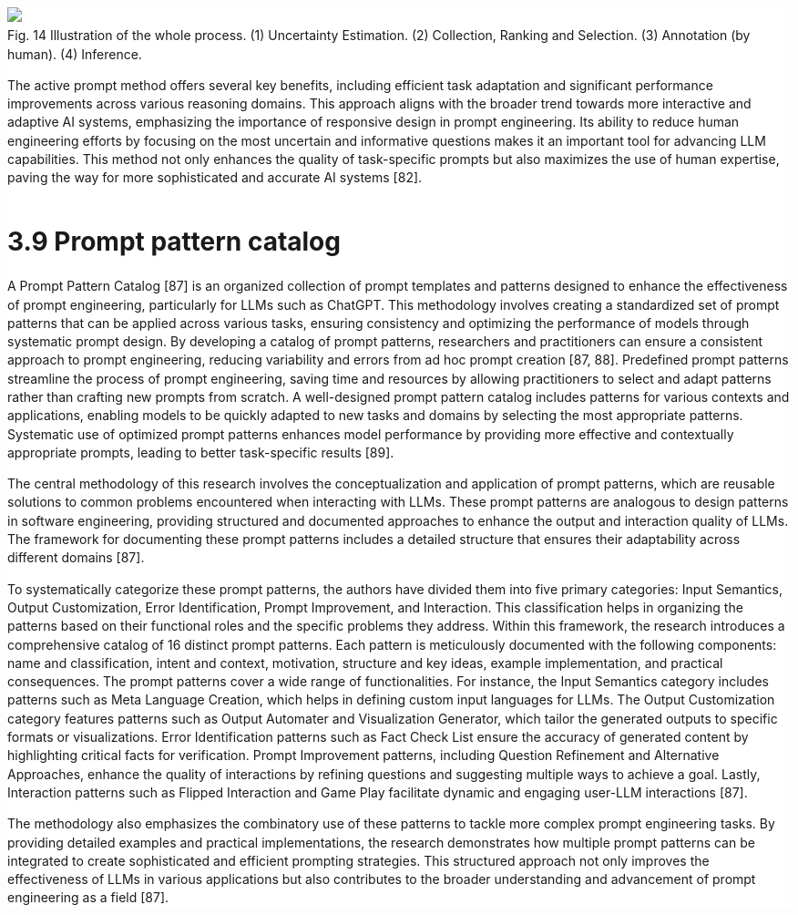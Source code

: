 
![](img/dca91822e77940b35b0e5e2124c1ea31d2b6e6dff3e385cf351904fdaa6f5f07.jpg)  
Fig. 14 Illustration of the whole process. (1) Uncertainty Estimation. (2) Collection, Ranking and Selection. (3) Annotation (by human). (4) Inference.

The active prompt method offers several key benefits, including efficient task adaptation and significant performance improvements across various reasoning domains. This approach aligns with the broader trend towards more interactive and adaptive AI systems, emphasizing the importance of responsive design in prompt engineering. Its ability to reduce human engineering efforts by focusing on the most uncertain and informative questions makes it an important tool for advancing LLM capabilities. This method not only enhances the quality of task-specific prompts but also maximizes the use of human expertise, paving the way for more sophisticated and accurate AI systems [82].

# 3.9 Prompt pattern catalog

A Prompt Pattern Catalog [87] is an organized collection of prompt templates and patterns designed to enhance the effectiveness of prompt engineering, particularly for LLMs such as ChatGPT. This methodology involves creating a standardized set of prompt patterns that can be applied across various tasks, ensuring consistency and optimizing the performance of models through systematic prompt design. By developing a catalog of prompt patterns, researchers and practitioners can ensure a consistent approach to prompt engineering, reducing variability and errors from ad hoc prompt creation [87, 88]. Predefined prompt patterns streamline the process of prompt engineering, saving time and resources by allowing practitioners to select and adapt patterns rather than crafting new prompts from scratch. A well-designed prompt pattern catalog includes patterns for various contexts and applications, enabling models to be quickly adapted to new tasks and domains by selecting the most appropriate patterns. Systematic use of optimized prompt patterns enhances model performance by providing more effective and contextually appropriate prompts, leading to better task-specific results [89].

The central methodology of this research involves the conceptualization and application of prompt patterns, which are reusable solutions to common problems encountered when interacting with LLMs. These prompt patterns are analogous to design patterns in software engineering, providing structured and documented approaches to enhance the output and interaction quality of LLMs. The framework for documenting these prompt patterns includes a detailed structure that ensures their adaptability across different domains [87].

To systematically categorize these prompt patterns, the authors have divided them into five primary categories: Input Semantics, Output Customization, Error Identification, Prompt Improvement, and Interaction. This classification helps in organizing the patterns based on their functional roles and the specific problems they address. Within this framework, the research introduces a comprehensive catalog of 16 distinct prompt patterns. Each pattern is meticulously documented with the following components: name and classification, intent and context, motivation, structure and key ideas, example implementation, and practical consequences. The prompt patterns cover a wide range of functionalities. For instance, the Input Semantics category includes patterns such as Meta Language Creation, which helps in defining custom input languages for LLMs. The Output Customization category features patterns such as Output Automater and Visualization Generator, which tailor the generated outputs to specific formats or visualizations. Error Identification patterns such as Fact Check List ensure the accuracy of generated content by highlighting critical facts for verification. Prompt Improvement patterns, including Question Refinement and Alternative Approaches, enhance the quality of interactions by refining questions and suggesting multiple ways to achieve a goal. Lastly, Interaction patterns such as Flipped Interaction and Game Play facilitate dynamic and engaging user-LLM interactions [87].

The methodology also emphasizes the combinatory use of these patterns to tackle more complex prompt engineering tasks. By providing detailed examples and practical implementations, the research demonstrates how multiple prompt patterns can be integrated to create sophisticated and efficient prompting strategies. This structured approach not only improves the effectiveness of LLMs in various applications but also contributes to the broader understanding and advancement of prompt engineering as a field [87].
